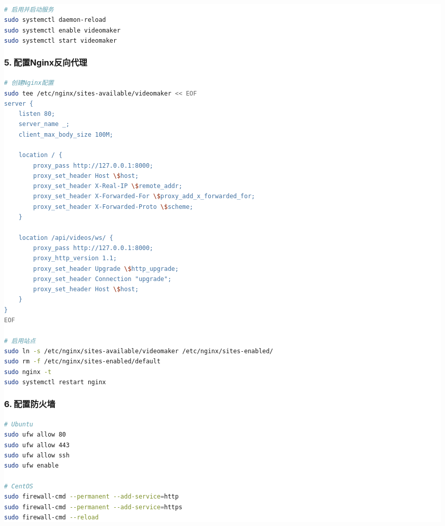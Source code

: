 ```bash
# 启用并启动服务
sudo systemctl daemon-reload
sudo systemctl enable videomaker
sudo systemctl start videomaker
```

### 5. 配置Nginx反向代理
```bash
# 创建Nginx配置
sudo tee /etc/nginx/sites-available/videomaker << EOF
server {
    listen 80;
    server_name _;
    client_max_body_size 100M;
    
    location / {
        proxy_pass http://127.0.0.1:8000;
        proxy_set_header Host \$host;
        proxy_set_header X-Real-IP \$remote_addr;
        proxy_set_header X-Forwarded-For \$proxy_add_x_forwarded_for;
        proxy_set_header X-Forwarded-Proto \$scheme;
    }
    
    location /api/videos/ws/ {
        proxy_pass http://127.0.0.1:8000;
        proxy_http_version 1.1;
        proxy_set_header Upgrade \$http_upgrade;
        proxy_set_header Connection "upgrade";
        proxy_set_header Host \$host;
    }
}
EOF

# 启用站点
sudo ln -s /etc/nginx/sites-available/videomaker /etc/nginx/sites-enabled/
sudo rm -f /etc/nginx/sites-enabled/default
sudo nginx -t
sudo systemctl restart nginx
```

### 6. 配置防火墙
```bash
# Ubuntu
sudo ufw allow 80
sudo ufw allow 443
sudo ufw allow ssh
sudo ufw enable

# CentOS
sudo firewall-cmd --permanent --add-service=http
sudo firewall-cmd --permanent --add-service=https
sudo firewall-cmd --reload
```
